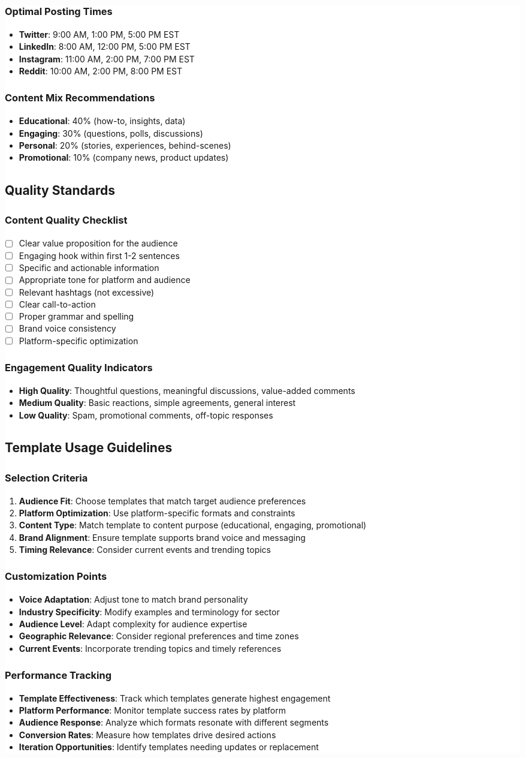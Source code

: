 ### Optimal Posting Times
- **Twitter**: 9:00 AM, 1:00 PM, 5:00 PM EST
- **LinkedIn**: 8:00 AM, 12:00 PM, 5:00 PM EST  
- **Instagram**: 11:00 AM, 2:00 PM, 7:00 PM EST
- **Reddit**: 10:00 AM, 2:00 PM, 8:00 PM EST

### Content Mix Recommendations
- **Educational**: 40% (how-to, insights, data)
- **Engaging**: 30% (questions, polls, discussions)
- **Personal**: 20% (stories, experiences, behind-scenes)
- **Promotional**: 10% (company news, product updates)

## Quality Standards

### Content Quality Checklist
- [ ] Clear value proposition for the audience
- [ ] Engaging hook within first 1-2 sentences
- [ ] Specific and actionable information
- [ ] Appropriate tone for platform and audience
- [ ] Relevant hashtags (not excessive)
- [ ] Clear call-to-action
- [ ] Proper grammar and spelling
- [ ] Brand voice consistency
- [ ] Platform-specific optimization

### Engagement Quality Indicators
- **High Quality**: Thoughtful questions, meaningful discussions, value-added comments
- **Medium Quality**: Basic reactions, simple agreements, general interest
- **Low Quality**: Spam, promotional comments, off-topic responses

## Template Usage Guidelines

### Selection Criteria
1. **Audience Fit**: Choose templates that match target audience preferences
2. **Platform Optimization**: Use platform-specific formats and constraints
3. **Content Type**: Match template to content purpose (educational, engaging, promotional)
4. **Brand Alignment**: Ensure template supports brand voice and messaging
5. **Timing Relevance**: Consider current events and trending topics

### Customization Points
- **Voice Adaptation**: Adjust tone to match brand personality
- **Industry Specificity**: Modify examples and terminology for sector
- **Audience Level**: Adapt complexity for audience expertise
- **Geographic Relevance**: Consider regional preferences and time zones
- **Current Events**: Incorporate trending topics and timely references

### Performance Tracking
- **Template Effectiveness**: Track which templates generate highest engagement
- **Platform Performance**: Monitor template success rates by platform
- **Audience Response**: Analyze which formats resonate with different segments
- **Conversion Rates**: Measure how templates drive desired actions
- **Iteration Opportunities**: Identify templates needing updates or replacement
